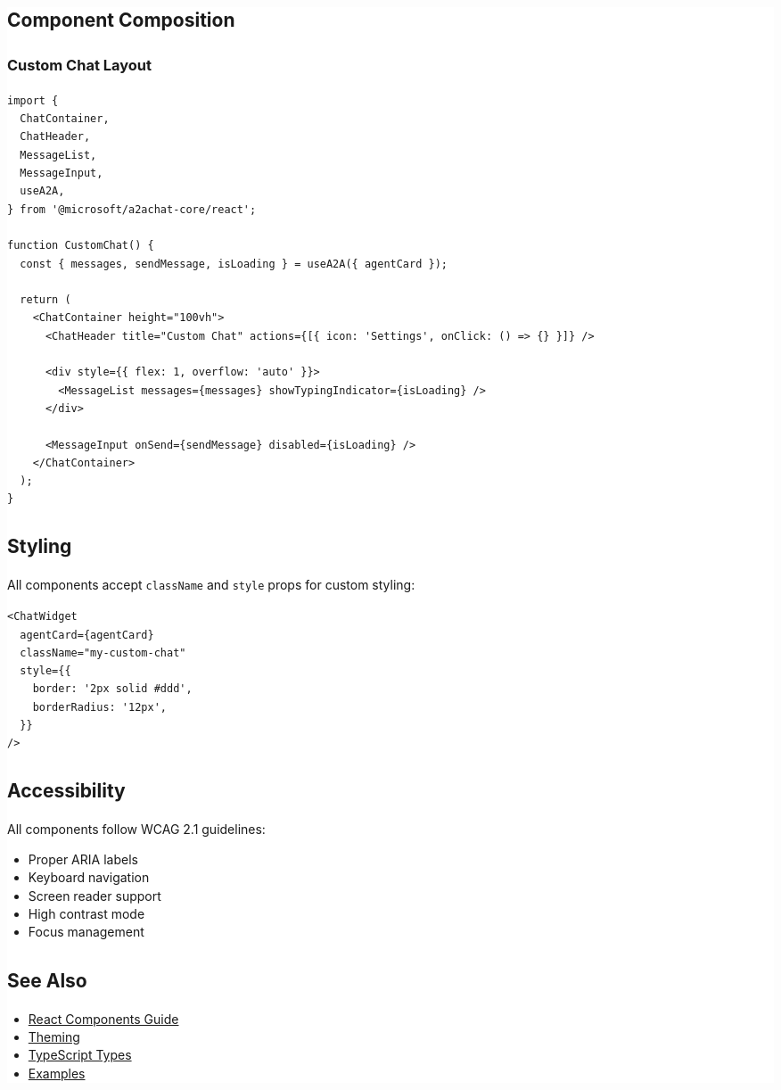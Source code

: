 ## Component Composition

### Custom Chat Layout

```tsx
import {
  ChatContainer,
  ChatHeader,
  MessageList,
  MessageInput,
  useA2A,
} from '@microsoft/a2achat-core/react';

function CustomChat() {
  const { messages, sendMessage, isLoading } = useA2A({ agentCard });

  return (
    <ChatContainer height="100vh">
      <ChatHeader title="Custom Chat" actions={[{ icon: 'Settings', onClick: () => {} }]} />

      <div style={{ flex: 1, overflow: 'auto' }}>
        <MessageList messages={messages} showTypingIndicator={isLoading} />
      </div>

      <MessageInput onSend={sendMessage} disabled={isLoading} />
    </ChatContainer>
  );
}
```

## Styling

All components accept `className` and `style` props for custom styling:

```tsx
<ChatWidget
  agentCard={agentCard}
  className="my-custom-chat"
  style={{
    border: '2px solid #ddd',
    borderRadius: '12px',
  }}
/>
```

## Accessibility

All components follow WCAG 2.1 guidelines:

- Proper ARIA labels
- Keyboard navigation
- Screen reader support
- High contrast mode
- Focus management

## See Also

- [React Components Guide](../usage/react-components)
- [Theming](../customization/theming)
- [TypeScript Types](./types)
- [Examples](../examples/custom-ui)
